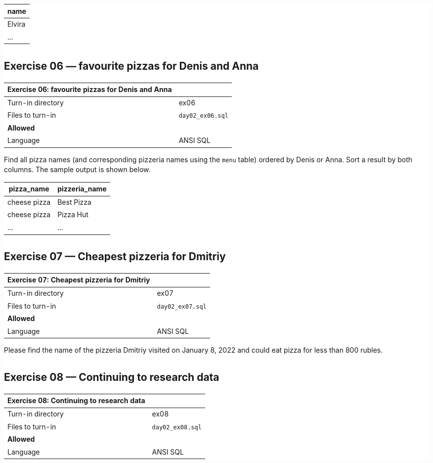 | name | 
| ------ | 
| Elvira | 
| ... |



## Exercise 06 — favourite pizzas for Denis and Anna


| Exercise 06: favourite pizzas for Denis and Anna |                                                                                                                          |
|---------------------------------------|--------------------------------------------------------------------------------------------------------------------------|
| Turn-in directory                     | ex06                                                                                                                     |
| Files to turn-in                      | `day02_ex06.sql`                                                                                 |
| **Allowed**                               |                                                                                                                          |
| Language                        | ANSI SQL                                                                                              |

Find all pizza names (and corresponding pizzeria names using the `menu` table) ordered by Denis or Anna. Sort a result by both columns. The sample output is shown below.

| pizza_name | pizzeria_name |
| ------ | ------ |
| cheese pizza | Best Pizza |
| cheese pizza | Pizza Hut |
| ... | ... |

## Exercise 07 — Cheapest pizzeria for Dmitriy


| Exercise 07: Cheapest pizzeria for Dmitriy |                                                                                                                          |
|---------------------------------------|--------------------------------------------------------------------------------------------------------------------------|
| Turn-in directory                     | ex07                                                                                                                     |
| Files to turn-in                      | `day02_ex07.sql`                                                                                 |
| **Allowed**                               |                                                                                                                          |
| Language                        | ANSI SQL                                                                                              |

Please find the name of the pizzeria Dmitriy visited on January 8, 2022 and could eat pizza for less than 800 rubles.

## Exercise 08 — Continuing to research data


| Exercise 08: Continuing to research data |                                                                                                                          |
|---------------------------------------|--------------------------------------------------------------------------------------------------------------------------|
| Turn-in directory                     | ex08                                                                                                                     |
| Files to turn-in                      | `day02_ex08.sql`                                                                                 |
| **Allowed**                               |                                                                                                                          |
| Language                        | ANSI SQL                                                                                              |           
